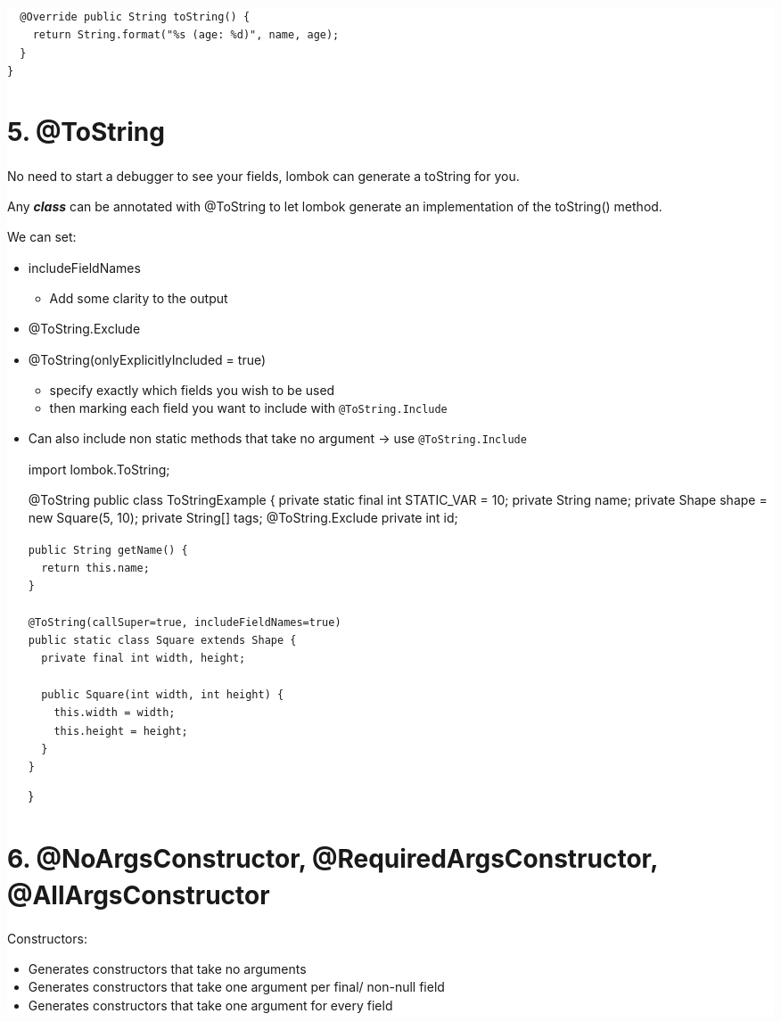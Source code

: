       @Override public String toString() {
        return String.format("%s (age: %d)", name, age);
      }
    }
    
# 5. @ToString 

No need to start a debugger to see your fields, lombok can generate a toString for you. 

Any ***class*** can be annotated with @ToString to let lombok generate an implementation of the toString() method. 

We can set: 

+ includeFieldNames 
    + Add some clarity to the output 
+ @ToString.Exclude 
+ @ToString(onlyExplicitlyIncluded = true)
    + specify exactly which fields you wish to be used  
    + then marking each field you want to include with `@ToString.Include`
+ Can also include non static methods that take no argument  -> use `@ToString.Include`

    import lombok.ToString;
    
    @ToString
    public class ToStringExample {
      private static final int STATIC_VAR = 10;
      private String name;
      private Shape shape = new Square(5, 10);
      private String[] tags;
      @ToString.Exclude private int id;
      
      public String getName() {
        return this.name;
      }
      
      @ToString(callSuper=true, includeFieldNames=true)
      public static class Square extends Shape {
        private final int width, height;
        
        public Square(int width, int height) {
          this.width = width;
          this.height = height;
        }
      }
    }
    
# 6. @NoArgsConstructor, @RequiredArgsConstructor, @AllArgsConstructor 

Constructors: 
+ Generates constructors that take no arguments
+ Generates constructors that take one argument per final/ non-null field 
+ Generates constructors that take one argument for every field
